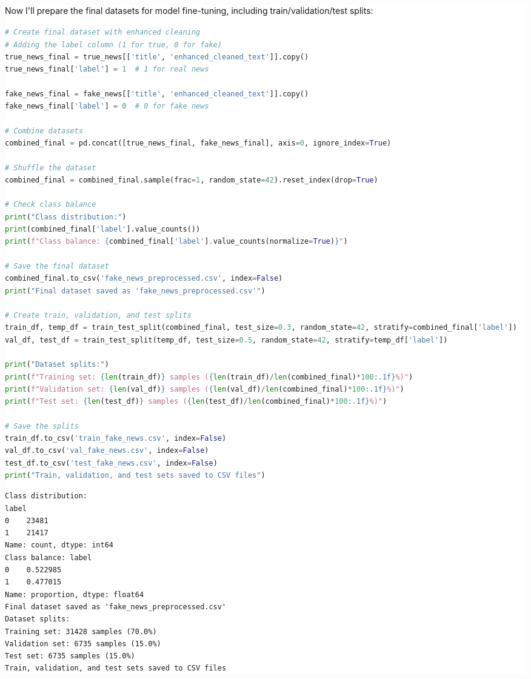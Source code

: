Now I'll prepare the final datasets for model fine-tuning, including train/validation/test splits:


```python
# Create final dataset with enhanced cleaning
# Adding the label column (1 for true, 0 for fake)
true_news_final = true_news[['title', 'enhanced_cleaned_text']].copy()
true_news_final['label'] = 1  # 1 for real news

fake_news_final = fake_news[['title', 'enhanced_cleaned_text']].copy()
fake_news_final['label'] = 0  # 0 for fake news

# Combine datasets
combined_final = pd.concat([true_news_final, fake_news_final], axis=0, ignore_index=True)

# Shuffle the dataset
combined_final = combined_final.sample(frac=1, random_state=42).reset_index(drop=True)

# Check class balance
print("Class distribution:")
print(combined_final['label'].value_counts())
print(f"Class balance: {combined_final['label'].value_counts(normalize=True)}")

# Save the final dataset
combined_final.to_csv('fake_news_preprocessed.csv', index=False)
print("Final dataset saved as 'fake_news_preprocessed.csv'")

# Create train, validation, and test splits
train_df, temp_df = train_test_split(combined_final, test_size=0.3, random_state=42, stratify=combined_final['label'])
val_df, test_df = train_test_split(temp_df, test_size=0.5, random_state=42, stratify=temp_df['label'])

print("Dataset splits:")
print(f"Training set: {len(train_df)} samples ({len(train_df)/len(combined_final)*100:.1f}%)")
print(f"Validation set: {len(val_df)} samples ({len(val_df)/len(combined_final)*100:.1f}%)")
print(f"Test set: {len(test_df)} samples ({len(test_df)/len(combined_final)*100:.1f}%)")

# Save the splits
train_df.to_csv('train_fake_news.csv', index=False)
val_df.to_csv('val_fake_news.csv', index=False)
test_df.to_csv('test_fake_news.csv', index=False)
print("Train, validation, and test sets saved to CSV files")
```

    Class distribution:
    label
    0    23481
    1    21417
    Name: count, dtype: int64
    Class balance: label
    0    0.522985
    1    0.477015
    Name: proportion, dtype: float64
    Final dataset saved as 'fake_news_preprocessed.csv'
    Dataset splits:
    Training set: 31428 samples (70.0%)
    Validation set: 6735 samples (15.0%)
    Test set: 6735 samples (15.0%)
    Train, validation, and test sets saved to CSV files
